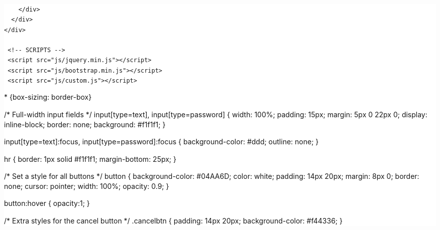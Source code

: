         </div>
      </div>
    </div>

     <!-- SCRIPTS -->
     <script src="js/jquery.min.js"></script>
     <script src="js/bootstrap.min.js"></script>    
     <script src="js/custom.js"></script>

</body>
</html>
* {box-sizing: border-box}

/* Full-width input fields */
  input[type=text], input[type=password] {
  width: 100%;
  padding: 15px;
  margin: 5px 0 22px 0;
  display: inline-block;
  border: none;
  background: #f1f1f1;
}

input[type=text]:focus, input[type=password]:focus {
  background-color: #ddd;
  outline: none;
}

hr {
  border: 1px solid #f1f1f1;
  margin-bottom: 25px;
}

/* Set a style for all buttons */
button {
  background-color: #04AA6D;
  color: white;
  padding: 14px 20px;
  margin: 8px 0;
  border: none;
  cursor: pointer;
  width: 100%;
  opacity: 0.9;
}

button:hover {
  opacity:1;
}

/* Extra styles for the cancel button */
.cancelbtn {
  padding: 14px 20px;
  background-color: #f44336;
}
